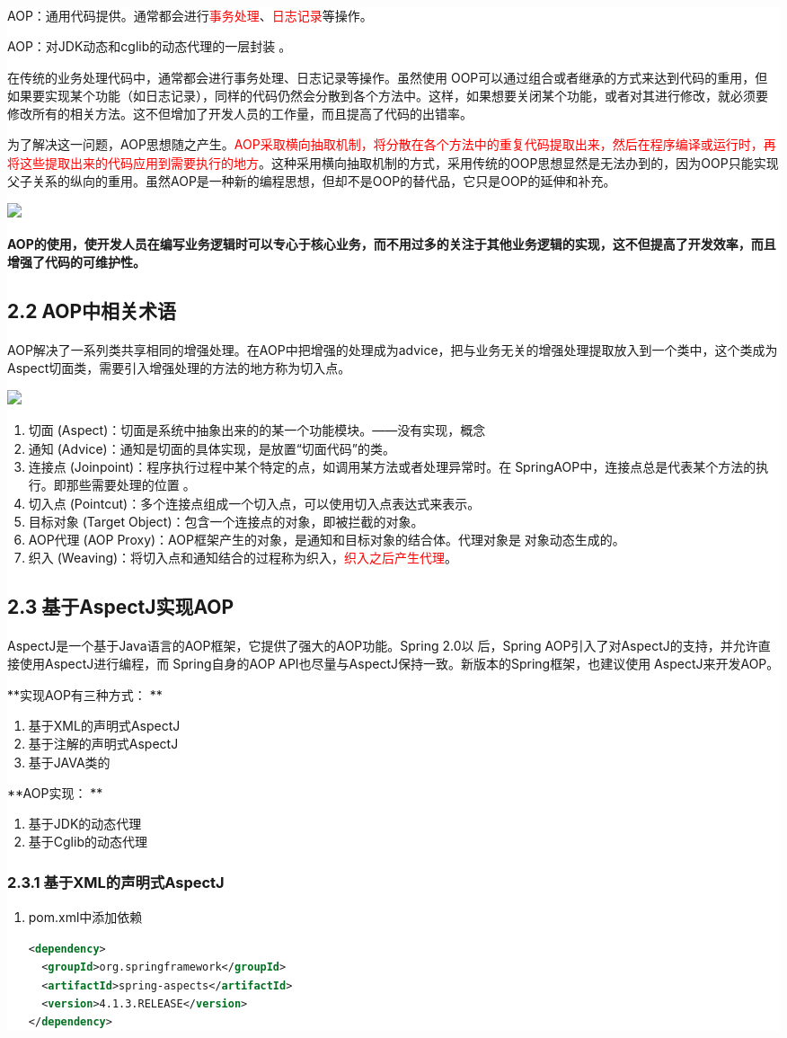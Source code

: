 AOP：通⽤代码提供。通常都会进⾏<font style="color:red">事务处理</font>、<font style="color:red">⽇志记录</font>等操作。

AOP：对JDK动态和cglib的动态代理的⼀层封装 。

在传统的业务处理代码中，通常都会进⾏事务处理、⽇志记录等操作。虽然使⽤ OOP可以通过组合或者继承的⽅式来达到代码的重⽤，但如果要实现某个功能（如⽇志记录），同样的代码仍然会分散到各个⽅法中。这样，如果想要关闭某个功能，或者对其进⾏修改，就必须要修改所有的相关⽅法。这不但增加了开发⼈员的⼯作量，⽽且提⾼了代码的出错率。

为了解决这⼀问题，AOP思想随之产⽣。<font style="color:red">AOP采取横向抽取机制，将分散在各个⽅法中的重复代码提取出来，然后在程序编译或运⾏时，再将这些提取出来的代码应⽤到需要执⾏的地⽅</font>。这种采⽤横向抽取机制的⽅式，采⽤传统的OOP思想显然是⽆法办到的，因为OOP只能实现⽗⼦关系的纵向的重⽤。虽然AOP是⼀种新的编程思想，但却不是OOP的替代品，它只是OOP的延伸和补充。

![](https://raw.githubusercontent.com/guohangbk/picBed/master/img/1580550673.png)

**AOP的使⽤，使开发⼈员在编写业务逻辑时可以专⼼于核⼼业务，⽽不⽤过多的关注于其他业务逻辑的实现，这不但提⾼了开发效率，⽽且增强了代码的可维护性。**



## 2.2 AOP中相关术语

AOP解决了⼀系列类共享相同的增强处理。在AOP中把增强的处理成为advice，把与业务⽆关的增强处理提取放⼊到⼀个类中，这个类成为Aspect切⾯类，需要引⼊增强处理的⽅法的地⽅称为切⼊点。

![](https://raw.githubusercontent.com/guohangbk/picBed/master/img/1580550775.png)

1. 切⾯ (Aspect)：切⾯是系统中抽象出来的的某⼀个功能模块。——没有实现，概念 
2. 通知 (Advice)：通知是切⾯的具体实现，是放置“切⾯代码”的类。
3. 连接点 (Joinpoint)：程序执⾏过程中某个特定的点，如调⽤某⽅法或者处理异常时。在 SpringAOP中，连接点总是代表某个⽅法的执⾏。即那些需要处理的位置 。
4. 切⼊点 (Pointcut)：多个连接点组成⼀个切⼊点，可以使⽤切⼊点表达式来表示。
5. ⽬标对象 (Target Object)：包含⼀个连接点的对象，即被拦截的对象。 
6. AOP代理 (AOP Proxy)：AOP框架产⽣的对象，是通知和⽬标对象的结合体。代理对象是 对象动态⽣成的。
7. 织⼊ (Weaving)：将切⼊点和通知结合的过程称为织⼊，<font style="color:red">织⼊之后产⽣代理</font>。



## 2.3 基于AspectJ实现AOP

AspectJ是⼀个基于Java语⾔的AOP框架，它提供了强⼤的AOP功能。Spring 2.0以 后，Spring AOP引⼊了对AspectJ的⽀持，并允许直接使⽤AspectJ进⾏编程，⽽ Spring⾃身的AOP API也尽量与AspectJ保持⼀致。新版本的Spring框架，也建议使⽤ AspectJ来开发AOP。

**实现AOP有三种⽅式： **

1. 基于XML的声明式AspectJ 
2. 基于注解的声明式AspectJ
3. 基于JAVA类的

**AOP实现： **

1. 基于JDK的动态代理 
2. 基于Cglib的动态代理



### 2.3.1 基于XML的声明式AspectJ 

1. pom.xml中添加依赖

   ```xml
   <dependency>
     <groupId>org.springframework</groupId>
     <artifactId>spring-aspects</artifactId>
     <version>4.1.3.RELEASE</version>
   </dependency>
   ```
